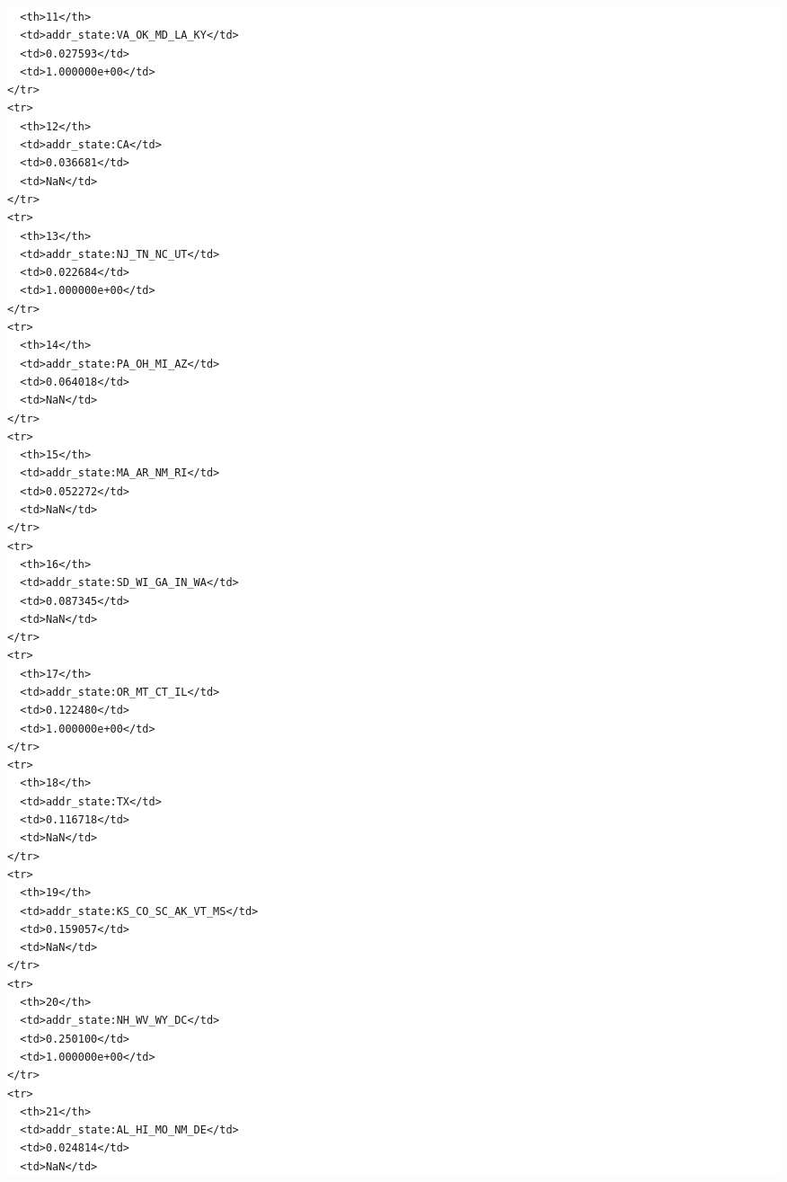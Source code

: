       <th>11</th>
      <td>addr_state:VA_OK_MD_LA_KY</td>
      <td>0.027593</td>
      <td>1.000000e+00</td>
    </tr>
    <tr>
      <th>12</th>
      <td>addr_state:CA</td>
      <td>0.036681</td>
      <td>NaN</td>
    </tr>
    <tr>
      <th>13</th>
      <td>addr_state:NJ_TN_NC_UT</td>
      <td>0.022684</td>
      <td>1.000000e+00</td>
    </tr>
    <tr>
      <th>14</th>
      <td>addr_state:PA_OH_MI_AZ</td>
      <td>0.064018</td>
      <td>NaN</td>
    </tr>
    <tr>
      <th>15</th>
      <td>addr_state:MA_AR_NM_RI</td>
      <td>0.052272</td>
      <td>NaN</td>
    </tr>
    <tr>
      <th>16</th>
      <td>addr_state:SD_WI_GA_IN_WA</td>
      <td>0.087345</td>
      <td>NaN</td>
    </tr>
    <tr>
      <th>17</th>
      <td>addr_state:OR_MT_CT_IL</td>
      <td>0.122480</td>
      <td>1.000000e+00</td>
    </tr>
    <tr>
      <th>18</th>
      <td>addr_state:TX</td>
      <td>0.116718</td>
      <td>NaN</td>
    </tr>
    <tr>
      <th>19</th>
      <td>addr_state:KS_CO_SC_AK_VT_MS</td>
      <td>0.159057</td>
      <td>NaN</td>
    </tr>
    <tr>
      <th>20</th>
      <td>addr_state:NH_WV_WY_DC</td>
      <td>0.250100</td>
      <td>1.000000e+00</td>
    </tr>
    <tr>
      <th>21</th>
      <td>addr_state:AL_HI_MO_NM_DE</td>
      <td>0.024814</td>
      <td>NaN</td>